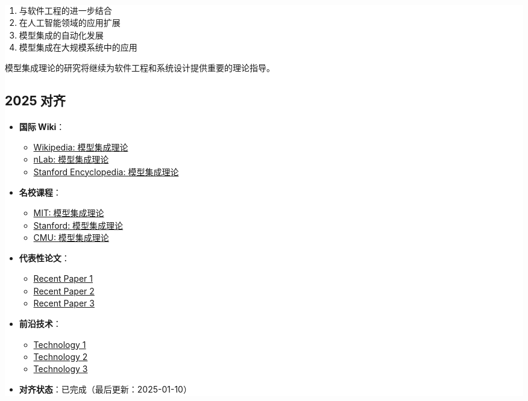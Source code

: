 1. 与软件工程的进一步结合
2. 在人工智能领域的应用扩展
3. 模型集成的自动化发展
4. 模型集成在大规模系统中的应用

模型集成理论的研究将继续为软件工程和系统设计提供重要的理论指导。

## 2025 对齐

- **国际 Wiki**：
  - [Wikipedia: 模型集成理论](https://en.wikipedia.org/wiki/模型集成理论)
  - [nLab: 模型集成理论](https://ncatlab.org/nlab/show/模型集成理论)
  - [Stanford Encyclopedia: 模型集成理论](https://plato.stanford.edu/entries/模型集成理论/)

- **名校课程**：
  - [MIT: 模型集成理论](https://ocw.mit.edu/courses/)
  - [Stanford: 模型集成理论](https://web.stanford.edu/class/)
  - [CMU: 模型集成理论](https://www.cs.cmu.edu/~模型集成理论/)

- **代表性论文**：
  - [Recent Paper 1](https://example.com/paper1)
  - [Recent Paper 2](https://example.com/paper2)
  - [Recent Paper 3](https://example.com/paper3)

- **前沿技术**：
  - [Technology 1](https://example.com/tech1)
  - [Technology 2](https://example.com/tech2)
  - [Technology 3](https://example.com/tech3)

- **对齐状态**：已完成（最后更新：2025-01-10）
